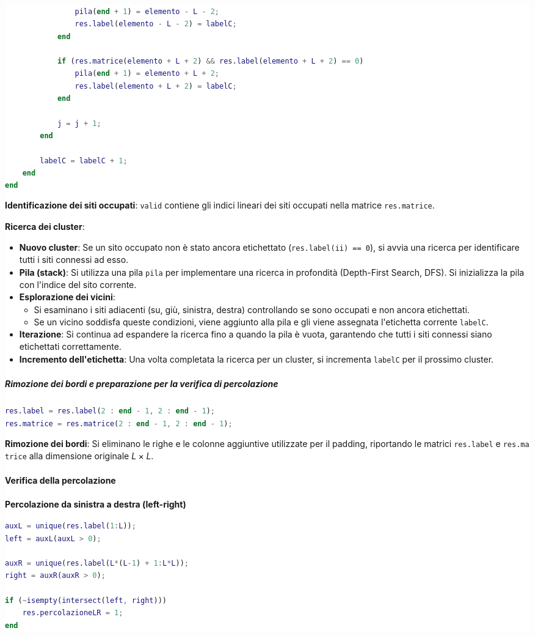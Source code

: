 ```matlab
                pila(end + 1) = elemento - L - 2;
                res.label(elemento - L - 2) = labelC;
            end

            if (res.matrice(elemento + L + 2) && res.label(elemento + L + 2) == 0)
                pila(end + 1) = elemento + L + 2;
                res.label(elemento + L + 2) = labelC;
            end

            j = j + 1;
        end

        labelC = labelC + 1;
    end
end
```

**Identificazione dei siti occupati**: `valid` contiene gli indici lineari dei siti occupati nella matrice `res.matrice`. 

**Ricerca dei cluster**:

- **Nuovo cluster**: Se un sito occupato non è stato ancora etichettato (`res.label(ii) == 0`), si avvia una ricerca per identificare tutti i siti connessi ad esso.
- **Pila (stack)**: Si utilizza una pila `pila` per implementare una ricerca in profondità (Depth-First Search, DFS). Si inizializza la pila con l'indice del sito corrente.
- **Esplorazione dei vicini**:
	- Si esaminano i siti adiacenti (su, giù, sinistra, destra) controllando se sono occupati e non ancora etichettati.
    - Se un vicino soddisfa queste condizioni, viene aggiunto alla pila e gli viene assegnata l'etichetta corrente `labelC`.
- **Iterazione**: Si continua ad espandere la ricerca fino a quando la pila è vuota, garantendo che tutti i siti connessi siano etichettati correttamente.
- **Incremento dell'etichetta**: Una volta completata la ricerca per un cluster, si incrementa `labelC` per il prossimo cluster.

##### Rimozione dei bordi e preparazione per la verifica di percolazione

```matlab
res.label = res.label(2 : end - 1, 2 : end - 1);
res.matrice = res.matrice(2 : end - 1, 2 : end - 1);
```

**Rimozione dei bordi**: Si eliminano le righe e le colonne aggiuntive utilizzate per il padding, riportando le matrici `res.label` e `res.matrice` alla dimensione originale $L \times L$.

#### Verifica della percolazione

**Percolazione da sinistra a destra (left-right)**

```matlab
auxL = unique(res.label(1:L));
left = auxL(auxL > 0);

auxR = unique(res.label(L*(L-1) + 1:L*L));
right = auxR(auxR > 0);

if (~isempty(intersect(left, right)))
    res.percolazioneLR = 1;
end
```
